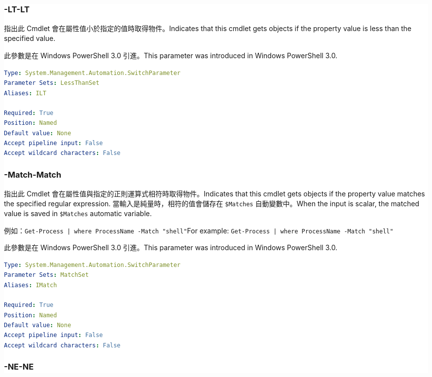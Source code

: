 ### <span data-ttu-id="ada7e-315">-LT</span><span class="sxs-lookup"><span data-stu-id="ada7e-315">-LT</span></span>

<span data-ttu-id="ada7e-316">指出此 Cmdlet 會在屬性值小於指定的值時取得物件。</span><span class="sxs-lookup"><span data-stu-id="ada7e-316">Indicates that this cmdlet gets objects if the property value is less than the specified value.</span></span>

<span data-ttu-id="ada7e-317">此參數是在 Windows PowerShell 3.0 引進。</span><span class="sxs-lookup"><span data-stu-id="ada7e-317">This parameter was introduced in Windows PowerShell 3.0.</span></span>

```yaml
Type: System.Management.Automation.SwitchParameter
Parameter Sets: LessThanSet
Aliases: ILT

Required: True
Position: Named
Default value: None
Accept pipeline input: False
Accept wildcard characters: False
```

### <span data-ttu-id="ada7e-318">-Match</span><span class="sxs-lookup"><span data-stu-id="ada7e-318">-Match</span></span>

<span data-ttu-id="ada7e-319">指出此 Cmdlet 會在屬性值與指定的正則運算式相符時取得物件。</span><span class="sxs-lookup"><span data-stu-id="ada7e-319">Indicates that this cmdlet gets objects if the property value matches the specified regular expression.</span></span> <span data-ttu-id="ada7e-320">當輸入是純量時，相符的值會儲存在 `$Matches` 自動變數中。</span><span class="sxs-lookup"><span data-stu-id="ada7e-320">When the input is scalar, the matched value is saved in `$Matches` automatic variable.</span></span>

<span data-ttu-id="ada7e-321">例如：`Get-Process | where ProcessName -Match "shell"`</span><span class="sxs-lookup"><span data-stu-id="ada7e-321">For example: `Get-Process | where ProcessName -Match "shell"`</span></span>

<span data-ttu-id="ada7e-322">此參數是在 Windows PowerShell 3.0 引進。</span><span class="sxs-lookup"><span data-stu-id="ada7e-322">This parameter was introduced in Windows PowerShell 3.0.</span></span>

```yaml
Type: System.Management.Automation.SwitchParameter
Parameter Sets: MatchSet
Aliases: IMatch

Required: True
Position: Named
Default value: None
Accept pipeline input: False
Accept wildcard characters: False
```

### <span data-ttu-id="ada7e-323">-NE</span><span class="sxs-lookup"><span data-stu-id="ada7e-323">-NE</span></span>
